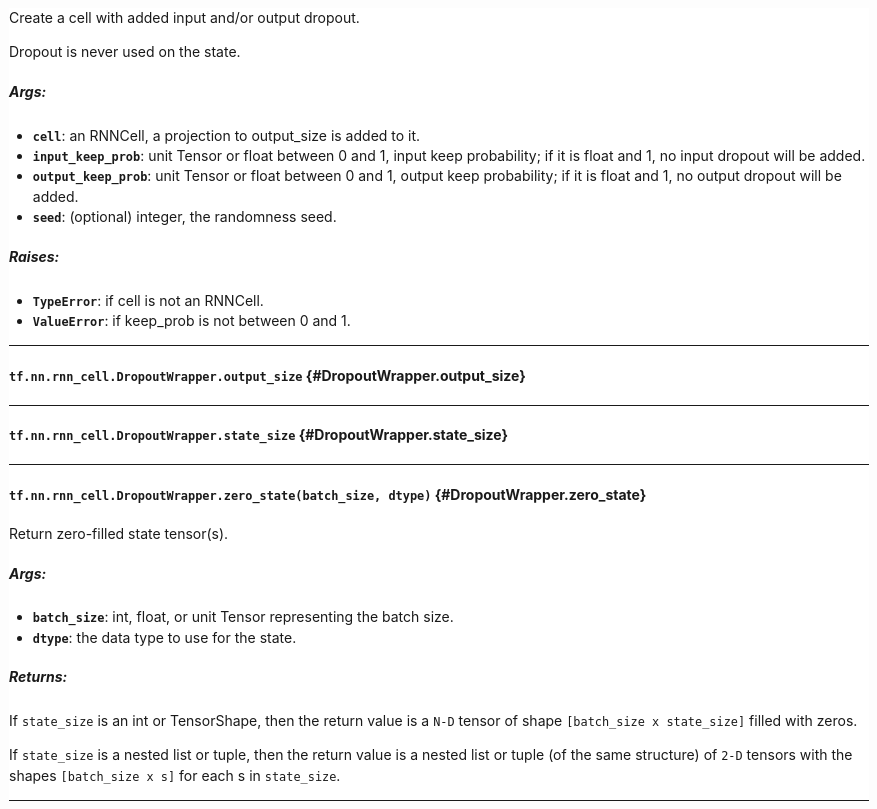Create a cell with added input and/or output dropout.

Dropout is never used on the state.

##### Args:


*  <b>`cell`</b>: an RNNCell, a projection to output_size is added to it.
*  <b>`input_keep_prob`</b>: unit Tensor or float between 0 and 1, input keep
    probability; if it is float and 1, no input dropout will be added.
*  <b>`output_keep_prob`</b>: unit Tensor or float between 0 and 1, output keep
    probability; if it is float and 1, no output dropout will be added.
*  <b>`seed`</b>: (optional) integer, the randomness seed.

##### Raises:


*  <b>`TypeError`</b>: if cell is not an RNNCell.
*  <b>`ValueError`</b>: if keep_prob is not between 0 and 1.


- - -

#### `tf.nn.rnn_cell.DropoutWrapper.output_size` {#DropoutWrapper.output_size}




- - -

#### `tf.nn.rnn_cell.DropoutWrapper.state_size` {#DropoutWrapper.state_size}




- - -

#### `tf.nn.rnn_cell.DropoutWrapper.zero_state(batch_size, dtype)` {#DropoutWrapper.zero_state}

Return zero-filled state tensor(s).

##### Args:


*  <b>`batch_size`</b>: int, float, or unit Tensor representing the batch size.
*  <b>`dtype`</b>: the data type to use for the state.

##### Returns:

  If `state_size` is an int or TensorShape, then the return value is a
  `N-D` tensor of shape `[batch_size x state_size]` filled with zeros.

  If `state_size` is a nested list or tuple, then the return value is
  a nested list or tuple (of the same structure) of `2-D` tensors with
the shapes `[batch_size x s]` for each s in `state_size`.



- - -
